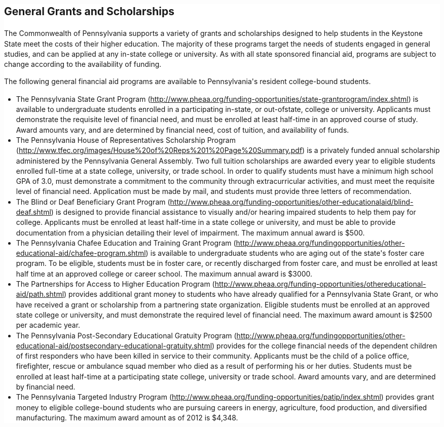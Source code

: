 ## General Grants and Scholarships

The Commonwealth of Pennsylvania supports a variety of grants and scholarships designed to help students in the Keystone State meet the costs of their higher education. The majority of these programs target the needs of students engaged in general studies, and can be applied at any in-state college or university. As with all state sponsored financial aid, programs are subject to change according to the availability of funding.

The following general financial aid programs are available to Pennsylvania's resident college-bound students.

- The Pennsylvania State Grant Program (http://www.pheaa.org/funding-opportunities/state-grantprogram/index.shtml)  is  available  to  undergraduate  students  enrolled  in  a  participating  in-state,  or  out-ofstate, college or university. Applicants must demonstrate the requisite level of financial need, and must be enrolled  at  least  half-time  in  an  approved  course  of  study.  Award  amounts  vary,  and  are  determined  by financial need, cost of tuition, and availability of funds.
- The Pennsylvania House of Representatives Scholarship Program (http://www.tfec.org/images/House%20of%20Reps%201%20Page%20Summary.pdf)  is  a  privately  funded annual  scholarship  administered  by  the  Pennsylvania  General  Assembly.  Two  full  tuition  scholarships  are awarded every year to eligible students enrolled full-time at a state college, university, or trade school. In order to qualify students must have a minimum high school GPA of 3.0, must demonstrate a commitment to the  community  through  extracurricular  activities,  and  must  meet  the  requisite  level  of  financial  need. Application must be made by mail, and students must provide three letters of recommendation.
- The Blind or Deaf Beneficiary Grant Program (http://www.pheaa.org/funding-opportunities/other-educationalaid/blind-deaf.shtml) is designed to provide financial assistance to visually and/or hearing impaired students to help them pay for college. Applicants must be enrolled at least half-time in a state college or university, and must be able to provide documentation from a physician detailing their level of impairment. The maximum annual award is $500.
- The Pennsylvania Chafee Education and Training Grant Program (http://www.pheaa.org/fundingopportunities/other-educational-aid/chafee-program.shtml)  is  available  to  undergraduate  students  who  are aging  out  of  the  state's  foster  care  program.  To  be  eligible,  students  must  be  in  foster  care,  or  recently discharged from foster care, and must be enrolled at least half time at an approved college or career school. The maximum annual award is $3000.
- The Partnerships for Access to Higher Education Program (http://www.pheaa.org/funding-opportunities/othereducational-aid/path.shtml)  provides  additional  grant  money  to  students  who  have  already  qualified  for  a Pennsylvania State Grant, or who have received a grant or scholarship from a partnering state organization. Eligible  students  must  be  enrolled  at  an  approved  state  college  or  university,  and  must  demonstrate  the required level of financial need. The maximum award amount is $2500 per academic year.
- The Pennsylvania Post-Secondary Educational Gratuity Program (http://www.pheaa.org/fundingopportunities/other-educational-aid/postsecondary-educational-gratuity.shtml) provides for the college financial  needs  of  the  dependent  children  of  first  responders  who  have  been  killed  in  service  to  their community. Applicants must be the child of a police office, firefighter, rescue or ambulance squad member who  died  as  a  result  of  performing  his  or  her  duties.  Students  must  be  enrolled  at  least  half-time  at  a participating state college, university or trade school. Award amounts vary, and are determined by financial need.
- The Pennsylvania Targeted Industry Program (http://www.pheaa.org/funding-opportunities/patip/index.shtml) provides grant money to eligible college-bound students who are pursuing careers in energy, agriculture,  food  production,  and  diversified  manufacturing.  The  maximum  award  amount  as  of  2012  is $4,348.
